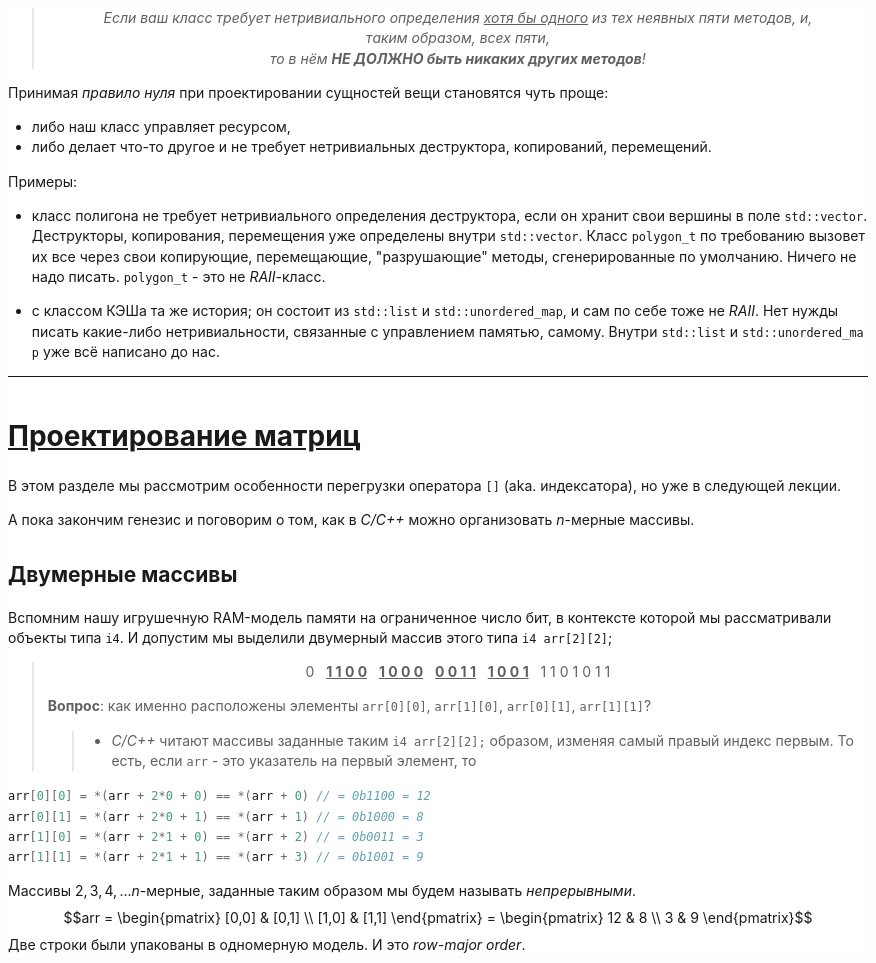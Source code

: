 > <div style="text-align: center"><i>Если ваш класс требует нетривиального определения <u>хотя бы одного</u> из тех неявных пяти методов, и,<br/> таким образом, всех пяти,<br/> то в нём <b>НЕ ДОЛЖНО быть никаких других методов</b>!</i></div> 

Принимая *правило нуля* при проектировании сущностей вещи становятся чуть проще: 
- либо наш класс управляет ресурсом,
- либо делает что-то другое и не требует нетривиальных деструктора, копирований, перемещений.

Примеры:
- класс полигона не требует нетривиального определения деструктора, если он хранит свои вершины в поле `std::vector`. Деструкторы, копирования, перемещения уже определены внутри `std::vector`. Класс `polygon_t` по требованию вызовет их все через свои копирующие, перемещающие, "разрушающие" методы, сгенерированные по умолчанию. Ничего не надо писать. `polygon_t` - это не *RAII*-класс.

- c классом КЭШа та же история; он состоит из `std::list` и `std::unordered_map`, и сам по себе тоже не *RAII*. Нет нужды писать какие-либо нетривиальности, связанные с управлением памятью, самому. Внутри `std::list` и `std::unordered_map` уже всё написано до нас.

---

# [Проектирование матриц](https://youtu.be/_mLDaU4wSOo?t=4134)
В этом разделе мы рассмотрим особенности перегрузки оператора `[]` (aka. индексатора), но уже в следующей лекции.

А пока закончим генезис и поговорим о том, как в *C/C++* можно организовать $n$-мерные массивы.

## Двумерные массивы
Вспомним нашу игрушечную RAM-модель памяти на ограниченное число бит, в контексте которой мы рассматривали объекты типа `i4`. И допустим мы выделили двумерный массив этого типа `i4 arr[2][2]`;
><div style="text-align: center">
>0 &nbsp; <u><b>1 1 0 0</b></u>
> &nbsp; <u><b>1 0 0 0</b></u>
> &nbsp; <u><b>0 0 1 1</b></u>
> &nbsp; <u><b>1 0 0 1</b></u>
> &nbsp; 1 1 0 1 0 1 1 </div>
>
> **Вопрос**: как именно расположены элементы `arr[0][0]`, `arr[1][0]`, `arr[0][1]`, `arr[1][1]`?
>> - *C/C++* читают массивы заданные таким `i4 arr[2][2];` образом, изменяя самый правый индекс первым. То есть, если `arr` - это указатель на первый элемент, то
```c++
arr[0][0] = *(arr + 2*0 + 0) == *(arr + 0) // = 0b1100 = 12
arr[0][1] = *(arr + 2*0 + 1) == *(arr + 1) // = 0b1000 = 8
arr[1][0] = *(arr + 2*1 + 0) == *(arr + 2) // = 0b0011 = 3
arr[1][1] = *(arr + 2*1 + 1) == *(arr + 3) // = 0b1001 = 9
```
Массивы $2,3,4,...n$-мерные, заданные таким образом мы будем называть *непрерывными*.
$$arr = \begin{pmatrix}
[0,0] & [0,1] \\
[1,0] & [1,1]
\end{pmatrix} = 
\begin{pmatrix}
12 & 8 \\
3 & 9
\end{pmatrix}$$
Две строки были упакованы в одномерную модель. И это *row-major order*.
